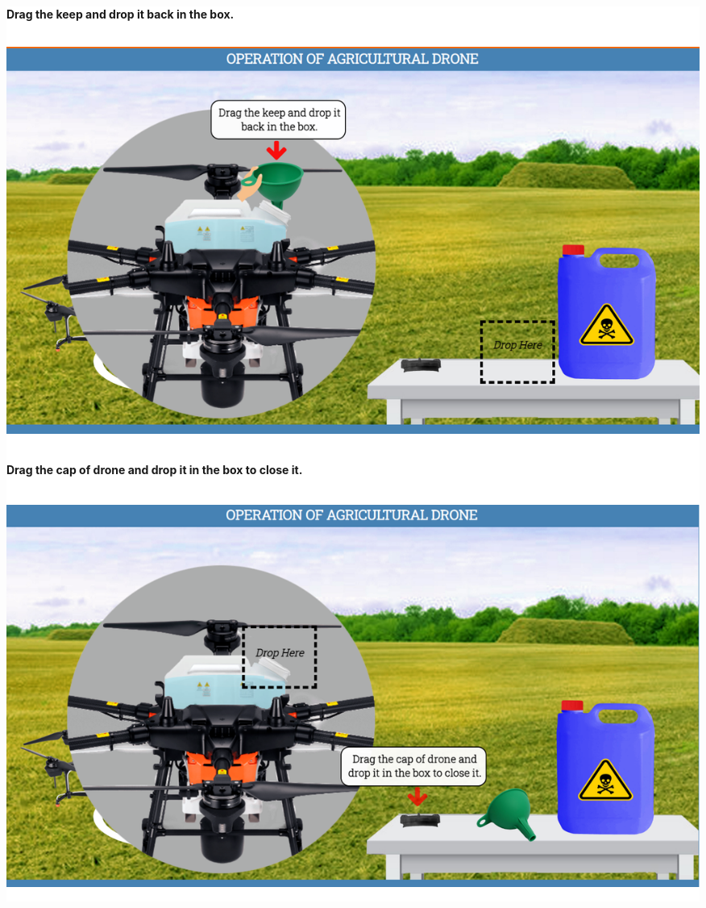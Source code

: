 #### Drag the keep and drop it back in the box.
#### <img src="images/dra7.png" style="height: 500px;">

#### Drag the cap of drone and drop it in the box to close it.
#### <img src="images/dra8.png" style="height: 500px;">
